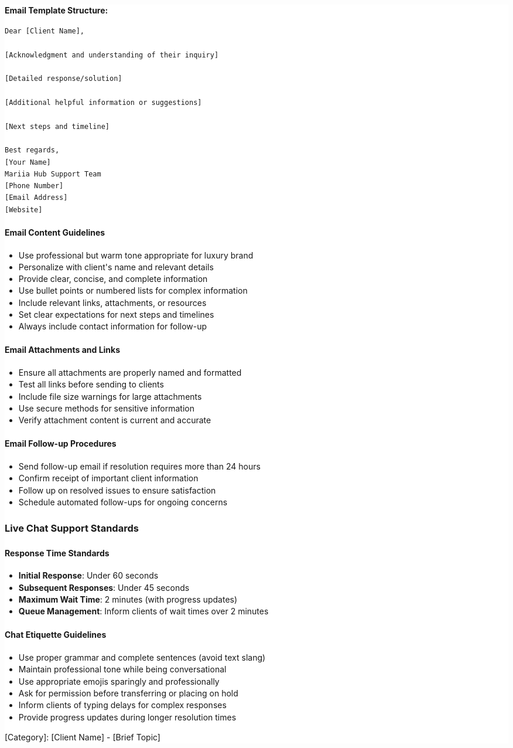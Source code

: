 **Email Template Structure:**
```
Dear [Client Name],

[Acknowledgment and understanding of their inquiry]

[Detailed response/solution]

[Additional helpful information or suggestions]

[Next steps and timeline]

Best regards,
[Your Name]
Mariia Hub Support Team
[Phone Number]
[Email Address]
[Website]
```

#### Email Content Guidelines
- Use professional but warm tone appropriate for luxury brand
- Personalize with client's name and relevant details
- Provide clear, concise, and complete information
- Use bullet points or numbered lists for complex information
- Include relevant links, attachments, or resources
- Set clear expectations for next steps and timelines
- Always include contact information for follow-up

#### Email Attachments and Links
- Ensure all attachments are properly named and formatted
- Test all links before sending to clients
- Include file size warnings for large attachments
- Use secure methods for sensitive information
- Verify attachment content is current and accurate

#### Email Follow-up Procedures
- Send follow-up email if resolution requires more than 24 hours
- Confirm receipt of important client information
- Follow up on resolved issues to ensure satisfaction
- Schedule automated follow-ups for ongoing concerns

### Live Chat Support Standards

#### Response Time Standards
- **Initial Response**: Under 60 seconds
- **Subsequent Responses**: Under 45 seconds
- **Maximum Wait Time**: 2 minutes (with progress updates)
- **Queue Management**: Inform clients of wait times over 2 minutes

#### Chat Etiquette Guidelines
- Use proper grammar and complete sentences (avoid text slang)
- Maintain professional tone while being conversational
- Use appropriate emojis sparingly and professionally
- Ask for permission before transferring or placing on hold
- Inform clients of typing delays for complex responses
- Provide progress updates during longer resolution times


[Category]: [Client Name] - [Brief Topic]